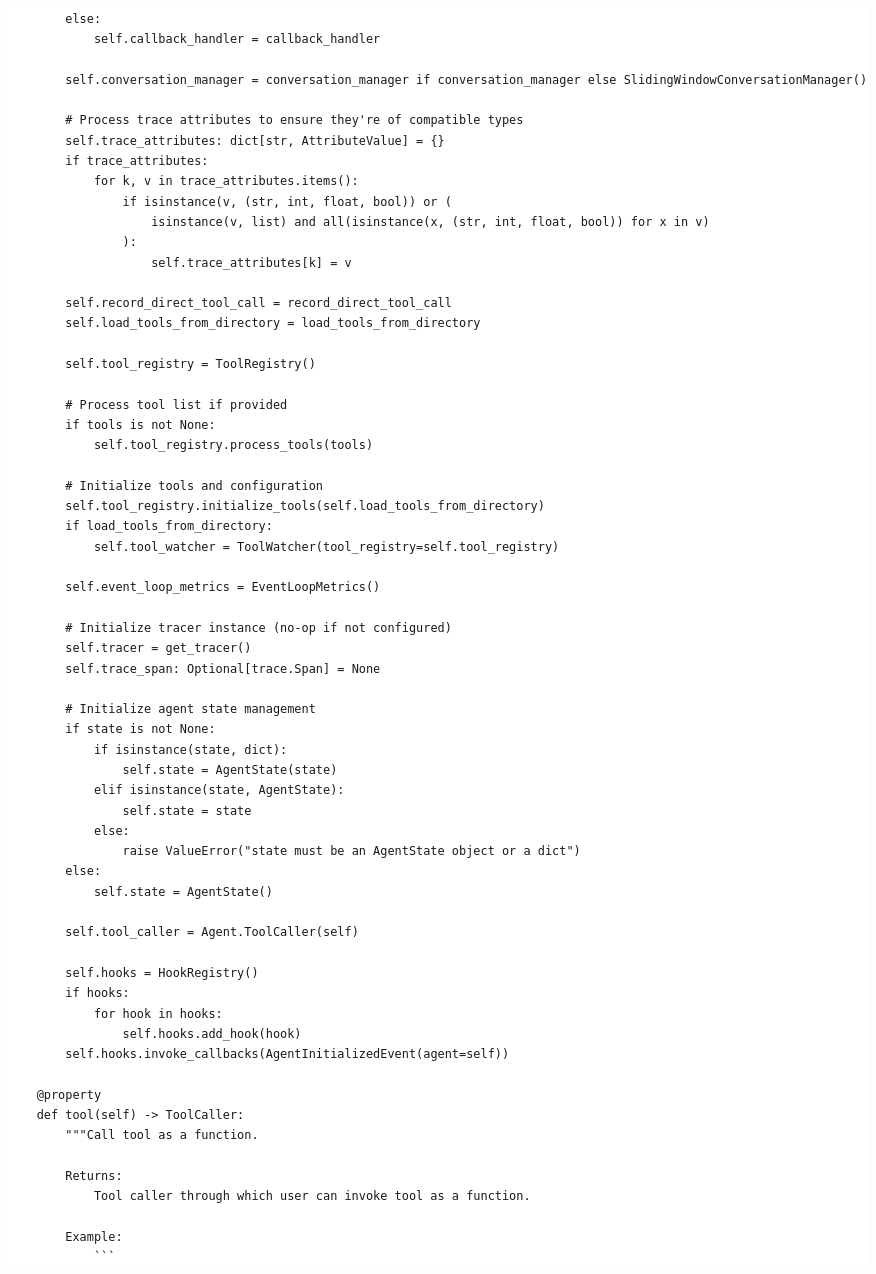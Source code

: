 ````
        else:
            self.callback_handler = callback_handler

        self.conversation_manager = conversation_manager if conversation_manager else SlidingWindowConversationManager()

        # Process trace attributes to ensure they're of compatible types
        self.trace_attributes: dict[str, AttributeValue] = {}
        if trace_attributes:
            for k, v in trace_attributes.items():
                if isinstance(v, (str, int, float, bool)) or (
                    isinstance(v, list) and all(isinstance(x, (str, int, float, bool)) for x in v)
                ):
                    self.trace_attributes[k] = v

        self.record_direct_tool_call = record_direct_tool_call
        self.load_tools_from_directory = load_tools_from_directory

        self.tool_registry = ToolRegistry()

        # Process tool list if provided
        if tools is not None:
            self.tool_registry.process_tools(tools)

        # Initialize tools and configuration
        self.tool_registry.initialize_tools(self.load_tools_from_directory)
        if load_tools_from_directory:
            self.tool_watcher = ToolWatcher(tool_registry=self.tool_registry)

        self.event_loop_metrics = EventLoopMetrics()

        # Initialize tracer instance (no-op if not configured)
        self.tracer = get_tracer()
        self.trace_span: Optional[trace.Span] = None

        # Initialize agent state management
        if state is not None:
            if isinstance(state, dict):
                self.state = AgentState(state)
            elif isinstance(state, AgentState):
                self.state = state
            else:
                raise ValueError("state must be an AgentState object or a dict")
        else:
            self.state = AgentState()

        self.tool_caller = Agent.ToolCaller(self)

        self.hooks = HookRegistry()
        if hooks:
            for hook in hooks:
                self.hooks.add_hook(hook)
        self.hooks.invoke_callbacks(AgentInitializedEvent(agent=self))

    @property
    def tool(self) -> ToolCaller:
        """Call tool as a function.

        Returns:
            Tool caller through which user can invoke tool as a function.

        Example:
            ```
````